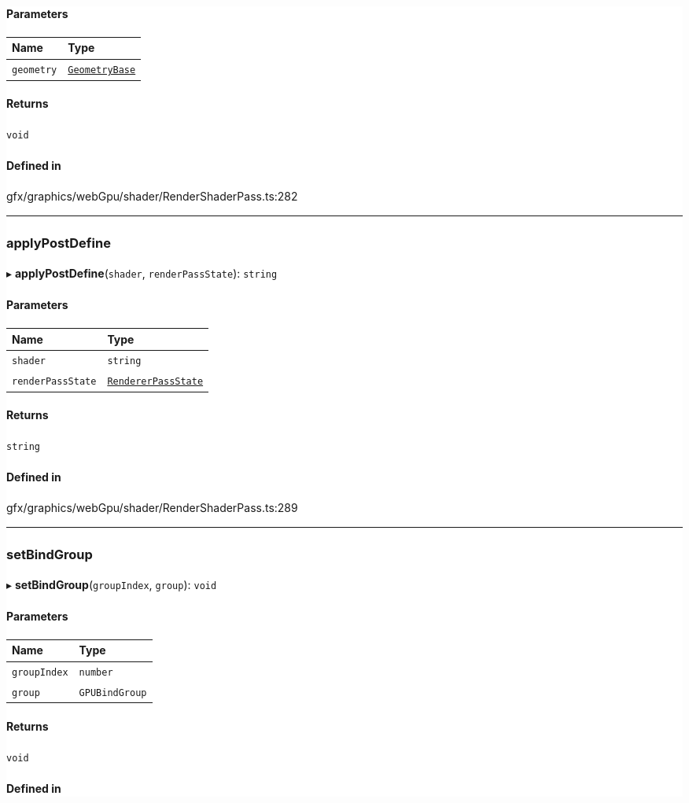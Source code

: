 #### Parameters

| Name | Type |
| :------ | :------ |
| `geometry` | [`GeometryBase`](GeometryBase.md) |

#### Returns

`void`

#### Defined in

gfx/graphics/webGpu/shader/RenderShaderPass.ts:282

___

### applyPostDefine

▸ **applyPostDefine**(`shader`, `renderPassState`): `string`

#### Parameters

| Name | Type |
| :------ | :------ |
| `shader` | `string` |
| `renderPassState` | [`RendererPassState`](RendererPassState.md) |

#### Returns

`string`

#### Defined in

gfx/graphics/webGpu/shader/RenderShaderPass.ts:289

___

### setBindGroup

▸ **setBindGroup**(`groupIndex`, `group`): `void`

#### Parameters

| Name | Type |
| :------ | :------ |
| `groupIndex` | `number` |
| `group` | `GPUBindGroup` |

#### Returns

`void`

#### Defined in
